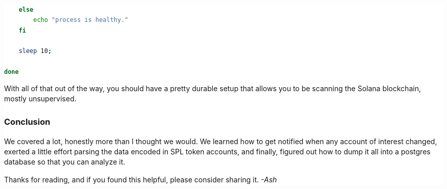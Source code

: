 ```bash
    else
        echo "process is healthy."
    fi

    sleep 10;

done
```
With all of that out of the way, you should have a pretty durable setup that allows you to be scanning the Solana blockchain, mostly unsupervised.

### Conclusion
We covered a lot, honestly more than I thought we would. We learned how to get notified when any account of interest changed, exerted a little effort parsing the data encoded in SPL token accounts, and finally, figured out how to dump it all into a postgres database so that you can analyze it. 

Thanks for reading, and if you found this helpful, please consider sharing it.
_-Ash_




